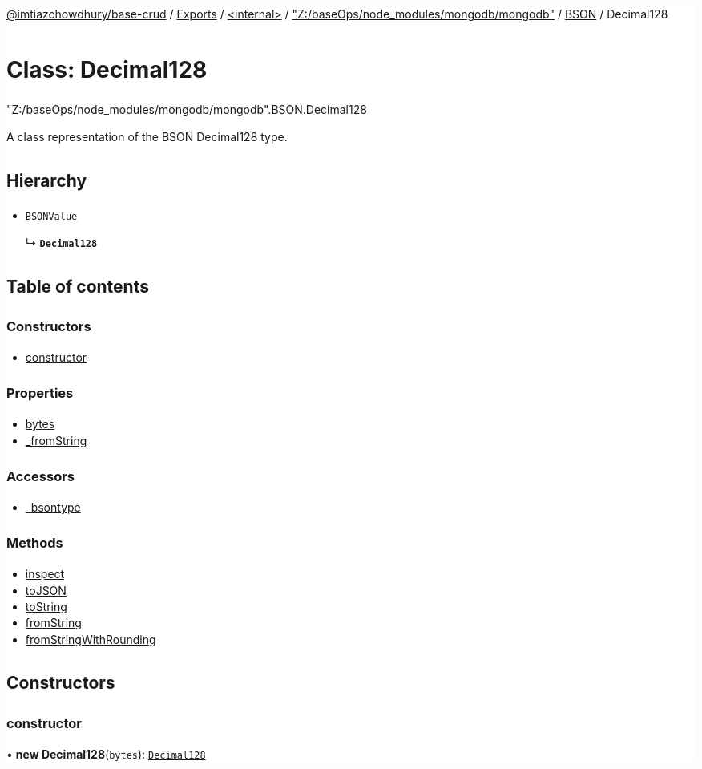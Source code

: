[@imtiazchowdhury/base-crud](../README.md) / [Exports](../modules.md) / [\<internal\>](../modules/internal_.md) / ["Z:/baseOps/node\_modules/mongodb/mongodb"](../modules/internal_._Z__baseOps_node_modules_mongodb_mongodb_.md) / [BSON](../modules/internal_._Z__baseOps_node_modules_mongodb_mongodb_.BSON.md) / Decimal128

# Class: Decimal128

["Z:/baseOps/node\_modules/mongodb/mongodb"](../modules/internal_._Z__baseOps_node_modules_mongodb_mongodb_.md).[BSON](../modules/internal_._Z__baseOps_node_modules_mongodb_mongodb_.BSON.md).Decimal128

A class representation of the BSON Decimal128 type.

## Hierarchy

- [`BSONValue`](internal_._Z__baseOps_node_modules_mongodb_mongodb_.BSON.BSONValue.md)

  ↳ **`Decimal128`**

## Table of contents

### Constructors

- [constructor](internal_._Z__baseOps_node_modules_mongodb_mongodb_.BSON.Decimal128.md#constructor)

### Properties

- [bytes](internal_._Z__baseOps_node_modules_mongodb_mongodb_.BSON.Decimal128.md#bytes)
- [\_fromString](internal_._Z__baseOps_node_modules_mongodb_mongodb_.BSON.Decimal128.md#_fromstring)

### Accessors

- [\_bsontype](internal_._Z__baseOps_node_modules_mongodb_mongodb_.BSON.Decimal128.md#_bsontype)

### Methods

- [inspect](internal_._Z__baseOps_node_modules_mongodb_mongodb_.BSON.Decimal128.md#inspect)
- [toJSON](internal_._Z__baseOps_node_modules_mongodb_mongodb_.BSON.Decimal128.md#tojson)
- [toString](internal_._Z__baseOps_node_modules_mongodb_mongodb_.BSON.Decimal128.md#tostring)
- [fromString](internal_._Z__baseOps_node_modules_mongodb_mongodb_.BSON.Decimal128.md#fromstring)
- [fromStringWithRounding](internal_._Z__baseOps_node_modules_mongodb_mongodb_.BSON.Decimal128.md#fromstringwithrounding)

## Constructors

### constructor

• **new Decimal128**(`bytes`): [`Decimal128`](internal_._Z__baseOps_node_modules_mongodb_mongodb_.BSON.Decimal128.md)
